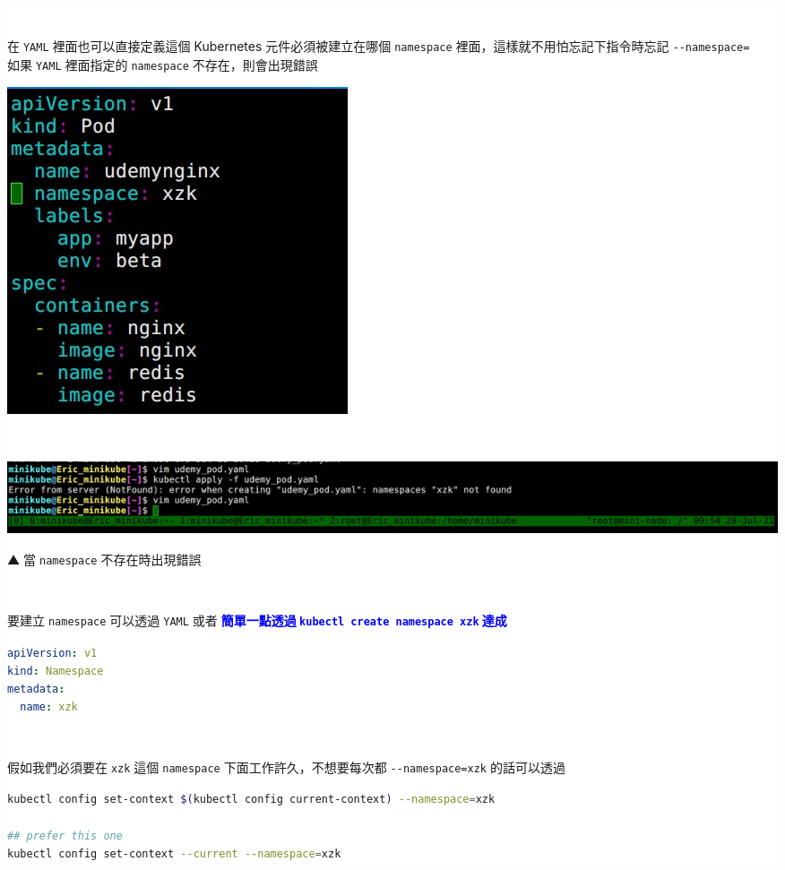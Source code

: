 <br>


在 `YAML` 裡面也可以直接定義這個 Kubernetes 元件必須被建立在哪個 `namespace` 裡面，這樣就不用怕忘記下指令時忘記 `--namespace=`\
如果 `YAML` 裡面指定的 `namespace` 不存在，則會出現錯誤


![define_namespace_in_yaml_0](define_namespace_in_yaml_0.jpg)

<br>

![define_namespace_in_yaml_1](define_namespace_in_yaml_1.jpg)

▲ 當 `namespace` 不存在時出現錯誤

<br>

要建立 `namespace` 可以透過 `YAML` 或者 **<span style='color:blue'>簡單一點透過 `kubectl create namespace xzk` 達成</span>**


```yaml
apiVersion: v1
kind: Namespace
metadata:
  name: xzk
```

<br>

假如我們必須要在 `xzk` 這個 `namespace` 下面工作許久，不想要每次都 `--namespace=xzk` 的話可以透過


```bash
kubectl config set-context $(kubectl config current-context) --namespace=xzk

## prefer this one
kubectl config set-context --current --namespace=xzk
```

